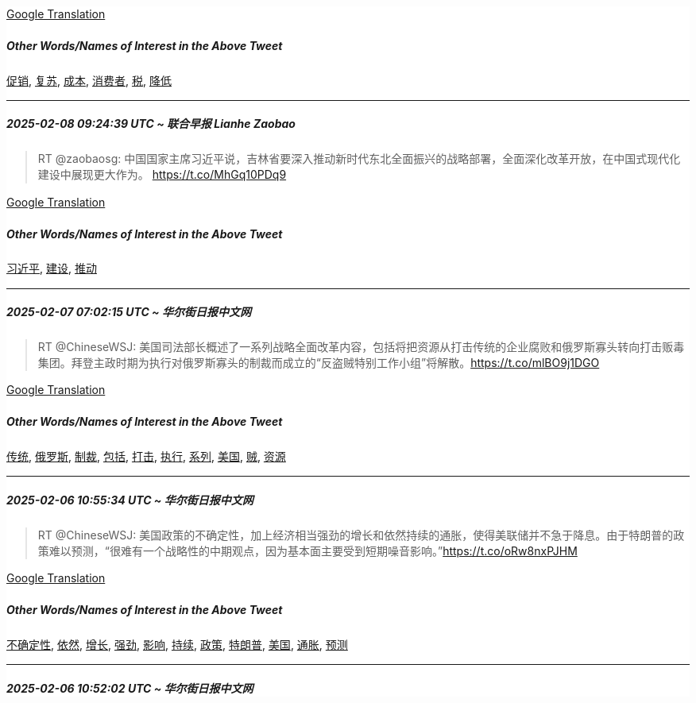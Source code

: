 [Google Translation](https://translate.google.com/?hi=en&tab=TT&sl=zh-CN&tl=en&op=translate&text=RT+%40nanyangpress%3A+%E5%96%9C%E5%8A%9B%E5%A4%A7%E9%A9%AC%E7%A7%B0%EF%BC%8C%E8%AF%A5%E5%85%AC%E5%8F%B8%E6%9C%AB%E5%AD%A3%E5%87%80%E5%88%A9%E8%B5%B0%E9%AB%98%EF%BC%8C%E5%BE%97%E7%9B%8A%E4%BA%8E%E6%9C%89%E6%95%88%E7%A8%8E%E7%8E%87%E9%99%8D%E4%BD%8E%EF%BC%8C%E5%85%B6%E6%88%98%E7%95%A5%E6%80%A7%E5%95%86%E4%B8%9A%E4%BF%83%E9%94%80%E6%B4%BB%E5%8A%A8%EF%BC%8C%E6%9C%89%E6%95%88%E7%9A%84%E6%88%90%E6%9C%AC%E7%AE%A1%E7%90%86%EF%BC%8C%E4%BB%A5%E5%8F%8A%E6%B6%88%E8%B4%B9%E8%80%85%E4%BF%A1%E5%BF%83%E7%9A%84%E5%A4%8D%E8%8B%8F%E3%80%82%23%E5%8D%97%E6%B4%8B%E5%95%86%E6%8A%A5+%23Heineken+https%3A%2F%2Ft.co%2F3s7hi2r5x3+https%3A%2F%2Ft.co%2F1eE0TIH23f)
##### Other Words/Names of Interest in the Above Tweet
[促销](促销.md), [复苏](复苏.md), [成本](成本.md), [消费者](消费者.md), [税](税.md), [降低](降低.md)
___
##### 2025-02-08 09:24:39 UTC ~ 联合早报 Lianhe Zaobao
> RT @zaobaosg: 中国国家主席习近平说，吉林省要深入推动新时代东北全面振兴的战略部署，全面深化改革开放，在中国式现代化建设中展现更大作为。 https://t.co/MhGq10PDq9

[Google Translation](https://translate.google.com/?hi=en&tab=TT&sl=zh-CN&tl=en&op=translate&text=RT+%40zaobaosg%3A+%E4%B8%AD%E5%9B%BD%E5%9B%BD%E5%AE%B6%E4%B8%BB%E5%B8%AD%E4%B9%A0%E8%BF%91%E5%B9%B3%E8%AF%B4%EF%BC%8C%E5%90%89%E6%9E%97%E7%9C%81%E8%A6%81%E6%B7%B1%E5%85%A5%E6%8E%A8%E5%8A%A8%E6%96%B0%E6%97%B6%E4%BB%A3%E4%B8%9C%E5%8C%97%E5%85%A8%E9%9D%A2%E6%8C%AF%E5%85%B4%E7%9A%84%E6%88%98%E7%95%A5%E9%83%A8%E7%BD%B2%EF%BC%8C%E5%85%A8%E9%9D%A2%E6%B7%B1%E5%8C%96%E6%94%B9%E9%9D%A9%E5%BC%80%E6%94%BE%EF%BC%8C%E5%9C%A8%E4%B8%AD%E5%9B%BD%E5%BC%8F%E7%8E%B0%E4%BB%A3%E5%8C%96%E5%BB%BA%E8%AE%BE%E4%B8%AD%E5%B1%95%E7%8E%B0%E6%9B%B4%E5%A4%A7%E4%BD%9C%E4%B8%BA%E3%80%82+https%3A%2F%2Ft.co%2FMhGq10PDq9)
##### Other Words/Names of Interest in the Above Tweet
[习近平](习近平.md), [建设](建设.md), [推动](推动.md)
___
##### 2025-02-07 07:02:15 UTC ~ 华尔街日报中文网
> RT @ChineseWSJ: 美国司法部长概述了一系列战略全面改革内容，包括将把资源从打击传统的企业腐败和俄罗斯寡头转向打击贩毒集团。拜登主政时期为执行对俄罗斯寡头的制裁而成立的“反盗贼特别工作小组”将解散。https://t.co/mlBO9j1DGO

[Google Translation](https://translate.google.com/?hi=en&tab=TT&sl=zh-CN&tl=en&op=translate&text=RT+%40ChineseWSJ%3A+%E7%BE%8E%E5%9B%BD%E5%8F%B8%E6%B3%95%E9%83%A8%E9%95%BF%E6%A6%82%E8%BF%B0%E4%BA%86%E4%B8%80%E7%B3%BB%E5%88%97%E6%88%98%E7%95%A5%E5%85%A8%E9%9D%A2%E6%94%B9%E9%9D%A9%E5%86%85%E5%AE%B9%EF%BC%8C%E5%8C%85%E6%8B%AC%E5%B0%86%E6%8A%8A%E8%B5%84%E6%BA%90%E4%BB%8E%E6%89%93%E5%87%BB%E4%BC%A0%E7%BB%9F%E7%9A%84%E4%BC%81%E4%B8%9A%E8%85%90%E8%B4%A5%E5%92%8C%E4%BF%84%E7%BD%97%E6%96%AF%E5%AF%A1%E5%A4%B4%E8%BD%AC%E5%90%91%E6%89%93%E5%87%BB%E8%B4%A9%E6%AF%92%E9%9B%86%E5%9B%A2%E3%80%82%E6%8B%9C%E7%99%BB%E4%B8%BB%E6%94%BF%E6%97%B6%E6%9C%9F%E4%B8%BA%E6%89%A7%E8%A1%8C%E5%AF%B9%E4%BF%84%E7%BD%97%E6%96%AF%E5%AF%A1%E5%A4%B4%E7%9A%84%E5%88%B6%E8%A3%81%E8%80%8C%E6%88%90%E7%AB%8B%E7%9A%84%E2%80%9C%E5%8F%8D%E7%9B%97%E8%B4%BC%E7%89%B9%E5%88%AB%E5%B7%A5%E4%BD%9C%E5%B0%8F%E7%BB%84%E2%80%9D%E5%B0%86%E8%A7%A3%E6%95%A3%E3%80%82https%3A%2F%2Ft.co%2FmlBO9j1DGO)
##### Other Words/Names of Interest in the Above Tweet
[传统](传统.md), [俄罗斯](俄罗斯.md), [制裁](制裁.md), [包括](包括.md), [打击](打击.md), [执行](执行.md), [系列](系列.md), [美国](美国.md), [贼](贼.md), [资源](资源.md)
___
##### 2025-02-06 10:55:34 UTC ~ 华尔街日报中文网
> RT @ChineseWSJ: 美国政策的不确定性，加上经济相当强劲的增长和依然持续的通胀，使得美联储并不急于降息。由于特朗普的政策难以预测，“很难有一个战略性的中期观点，因为基本面主要受到短期噪音影响。”https://t.co/oRw8nxPJHM

[Google Translation](https://translate.google.com/?hi=en&tab=TT&sl=zh-CN&tl=en&op=translate&text=RT+%40ChineseWSJ%3A+%E7%BE%8E%E5%9B%BD%E6%94%BF%E7%AD%96%E7%9A%84%E4%B8%8D%E7%A1%AE%E5%AE%9A%E6%80%A7%EF%BC%8C%E5%8A%A0%E4%B8%8A%E7%BB%8F%E6%B5%8E%E7%9B%B8%E5%BD%93%E5%BC%BA%E5%8A%B2%E7%9A%84%E5%A2%9E%E9%95%BF%E5%92%8C%E4%BE%9D%E7%84%B6%E6%8C%81%E7%BB%AD%E7%9A%84%E9%80%9A%E8%83%80%EF%BC%8C%E4%BD%BF%E5%BE%97%E7%BE%8E%E8%81%94%E5%82%A8%E5%B9%B6%E4%B8%8D%E6%80%A5%E4%BA%8E%E9%99%8D%E6%81%AF%E3%80%82%E7%94%B1%E4%BA%8E%E7%89%B9%E6%9C%97%E6%99%AE%E7%9A%84%E6%94%BF%E7%AD%96%E9%9A%BE%E4%BB%A5%E9%A2%84%E6%B5%8B%EF%BC%8C%E2%80%9C%E5%BE%88%E9%9A%BE%E6%9C%89%E4%B8%80%E4%B8%AA%E6%88%98%E7%95%A5%E6%80%A7%E7%9A%84%E4%B8%AD%E6%9C%9F%E8%A7%82%E7%82%B9%EF%BC%8C%E5%9B%A0%E4%B8%BA%E5%9F%BA%E6%9C%AC%E9%9D%A2%E4%B8%BB%E8%A6%81%E5%8F%97%E5%88%B0%E7%9F%AD%E6%9C%9F%E5%99%AA%E9%9F%B3%E5%BD%B1%E5%93%8D%E3%80%82%E2%80%9Dhttps%3A%2F%2Ft.co%2FoRw8nxPJHM)
##### Other Words/Names of Interest in the Above Tweet
[不确定性](不确定性.md), [依然](依然.md), [增长](增长.md), [强劲](强劲.md), [影响](影响.md), [持续](持续.md), [政策](政策.md), [特朗普](特朗普.md), [美国](美国.md), [通胀](通胀.md), [预测](预测.md)
___
##### 2025-02-06 10:52:02 UTC ~ 华尔街日报中文网